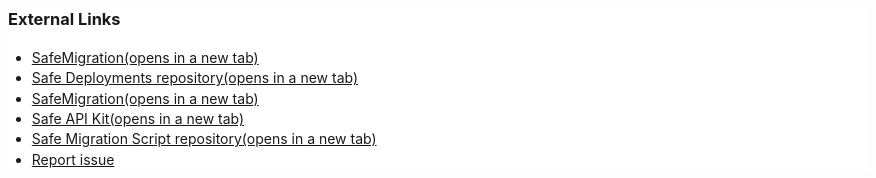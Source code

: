 ### External Links

- [SafeMigration(opens in a new tab)](https://github.com/safe-global/safe-smart-account/blob/main/contracts/libraries/SafeMigration.sol)
- [Safe Deployments repository(opens in a new tab)](https://github.com/safe-global/safe-deployments)
- [SafeMigration(opens in a new tab)](https://github.com/safe-global/safe-deployments/blob/main/src/assets/v1.4.1/safe_migration.json)
- [Safe API Kit(opens in a new tab)](https://github.com/safe-global/safe-core-sdk/tree/main/packages/api-kit)
- [Safe Migration Script repository(opens in a new tab)](https://github.com/5afe/safe-migration-script)
- [Report issue](https://github.com/safe-global/safe-docs/issues/new?assignees=&labels=nextra-feedback&projects=&template=nextra-feedback.yml&title=%5BFeedback%5D+)
